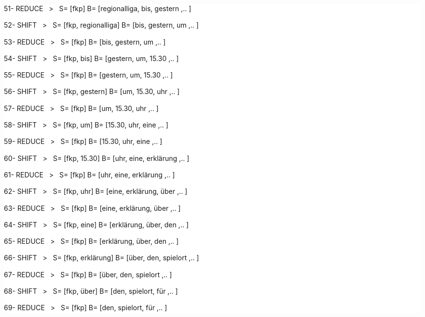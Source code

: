 

51- REDUCE&nbsp;&nbsp;&nbsp;>&nbsp;&nbsp;&nbsp;S= [fkp]   B= [regionalliga, bis, gestern ,.. ]



52- SHIFT&nbsp;&nbsp;&nbsp;>&nbsp;&nbsp;&nbsp;S= [fkp, regionalliga]   B= [bis, gestern, um ,.. ]



53- REDUCE&nbsp;&nbsp;&nbsp;>&nbsp;&nbsp;&nbsp;S= [fkp]   B= [bis, gestern, um ,.. ]



54- SHIFT&nbsp;&nbsp;&nbsp;>&nbsp;&nbsp;&nbsp;S= [fkp, bis]   B= [gestern, um, 15.30 ,.. ]



55- REDUCE&nbsp;&nbsp;&nbsp;>&nbsp;&nbsp;&nbsp;S= [fkp]   B= [gestern, um, 15.30 ,.. ]



56- SHIFT&nbsp;&nbsp;&nbsp;>&nbsp;&nbsp;&nbsp;S= [fkp, gestern]   B= [um, 15.30, uhr ,.. ]



57- REDUCE&nbsp;&nbsp;&nbsp;>&nbsp;&nbsp;&nbsp;S= [fkp]   B= [um, 15.30, uhr ,.. ]



58- SHIFT&nbsp;&nbsp;&nbsp;>&nbsp;&nbsp;&nbsp;S= [fkp, um]   B= [15.30, uhr, eine ,.. ]



59- REDUCE&nbsp;&nbsp;&nbsp;>&nbsp;&nbsp;&nbsp;S= [fkp]   B= [15.30, uhr, eine ,.. ]



60- SHIFT&nbsp;&nbsp;&nbsp;>&nbsp;&nbsp;&nbsp;S= [fkp, 15.30]   B= [uhr, eine, erklärung ,.. ]



61- REDUCE&nbsp;&nbsp;&nbsp;>&nbsp;&nbsp;&nbsp;S= [fkp]   B= [uhr, eine, erklärung ,.. ]



62- SHIFT&nbsp;&nbsp;&nbsp;>&nbsp;&nbsp;&nbsp;S= [fkp, uhr]   B= [eine, erklärung, über ,.. ]



63- REDUCE&nbsp;&nbsp;&nbsp;>&nbsp;&nbsp;&nbsp;S= [fkp]   B= [eine, erklärung, über ,.. ]



64- SHIFT&nbsp;&nbsp;&nbsp;>&nbsp;&nbsp;&nbsp;S= [fkp, eine]   B= [erklärung, über, den ,.. ]



65- REDUCE&nbsp;&nbsp;&nbsp;>&nbsp;&nbsp;&nbsp;S= [fkp]   B= [erklärung, über, den ,.. ]



66- SHIFT&nbsp;&nbsp;&nbsp;>&nbsp;&nbsp;&nbsp;S= [fkp, erklärung]   B= [über, den, spielort ,.. ]



67- REDUCE&nbsp;&nbsp;&nbsp;>&nbsp;&nbsp;&nbsp;S= [fkp]   B= [über, den, spielort ,.. ]



68- SHIFT&nbsp;&nbsp;&nbsp;>&nbsp;&nbsp;&nbsp;S= [fkp, über]   B= [den, spielort, für ,.. ]



69- REDUCE&nbsp;&nbsp;&nbsp;>&nbsp;&nbsp;&nbsp;S= [fkp]   B= [den, spielort, für ,.. ]

